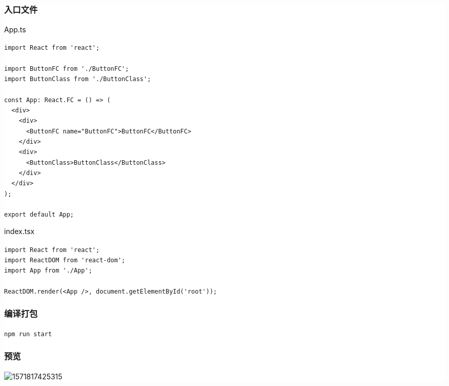```tsx
```

### 入口文件

App.ts

```tsx
import React from 'react';

import ButtonFC from './ButtonFC';
import ButtonClass from './ButtonClass';

const App: React.FC = () => (
  <div>
    <div>
      <ButtonFC name="ButtonFC">ButtonFC</ButtonFC>
    </div>
    <div>
      <ButtonClass>ButtonClass</ButtonClass>
    </div>
  </div>
);

export default App;

```

index.tsx

```tsx
import React from 'react';
import ReactDOM from 'react-dom';
import App from './App';

ReactDOM.render(<App />, document.getElementById('root'));
```

### 编译打包

```shell
npm run start
```

### 预览

![1571817425315](C:\Users\dusttodust\AppData\Roaming\Typora\typora-user-images\1571817425315.png)